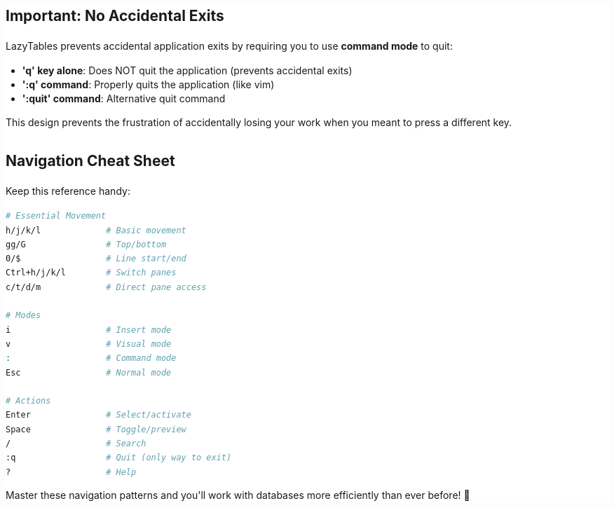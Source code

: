 ## Important: No Accidental Exits

LazyTables prevents accidental application exits by requiring you to use **command mode** to quit:

- **'q' key alone**: Does NOT quit the application (prevents accidental exits)
- **':q' command**: Properly quits the application (like vim)
- **':quit' command**: Alternative quit command

This design prevents the frustration of accidentally losing your work when you meant to press a different key.

## Navigation Cheat Sheet

Keep this reference handy:

```bash
# Essential Movement
h/j/k/l             # Basic movement
gg/G                # Top/bottom
0/$                 # Line start/end
Ctrl+h/j/k/l        # Switch panes
c/t/d/m             # Direct pane access

# Modes
i                   # Insert mode
v                   # Visual mode
:                   # Command mode
Esc                 # Normal mode

# Actions
Enter               # Select/activate
Space               # Toggle/preview
/                   # Search
:q                  # Quit (only way to exit)
?                   # Help
```

Master these navigation patterns and you'll work with databases more efficiently than ever before! 🚀